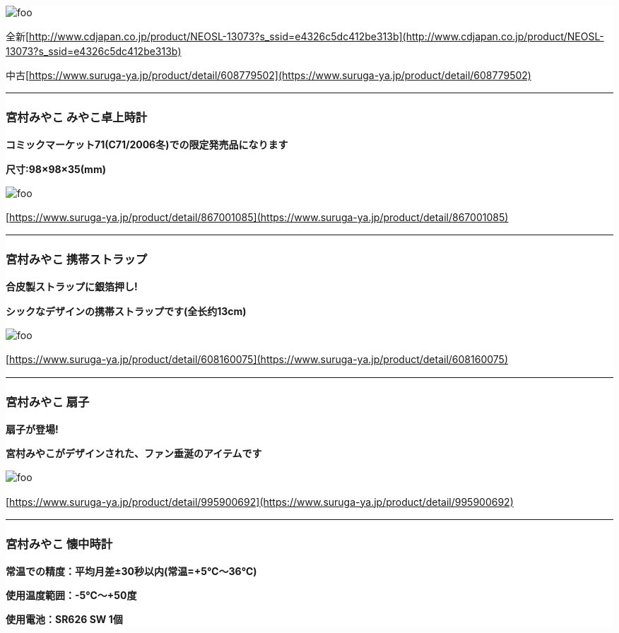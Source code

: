 <img :src="$withBase('/周边/38.jpg')" alt="foo">

全新[http://www.cdjapan.co.jp/product/NEOSL-13073?s_ssid=e4326c5dc412be313b](http://www.cdjapan.co.jp/product/NEOSL-13073?s_ssid=e4326c5dc412be313b)

中古[https://www.suruga-ya.jp/product/detail/608779502](https://www.suruga-ya.jp/product/detail/608779502)


---
### **宮村みやこ みやこ卓上時計**

**コミックマーケット71(C71/2006冬)での限定発売品になります**

**尺寸:98×98×35(mm)**

<img :src="$withBase('/周边/39.jpg')" alt="foo">

[https://www.suruga-ya.jp/product/detail/867001085](https://www.suruga-ya.jp/product/detail/867001085)


---
### **宮村みやこ 携帯ストラップ**

**合皮製ストラップに銀箔押し!**

**シックなデザインの携帯ストラップです(全长约13cm)**

<img :src="$withBase('/周边/40.jpg')" alt="foo">

[https://www.suruga-ya.jp/product/detail/608160075](https://www.suruga-ya.jp/product/detail/608160075)


---
### **宮村みやこ 扇子**

**扇子が登場!**

**宮村みやこがデザインされた、ファン垂涎のアイテムです**

<img :src="$withBase('/周边/41.jpg')" alt="foo">

[https://www.suruga-ya.jp/product/detail/995900692](https://www.suruga-ya.jp/product/detail/995900692)


---
### **宮村みやこ 懐中時計**

**常温での精度：平均月差±30秒以内(常温=+5℃～36℃)**

**使用温度範囲：-5℃～+50度**

**使用電池：SR626 SW 1個**
